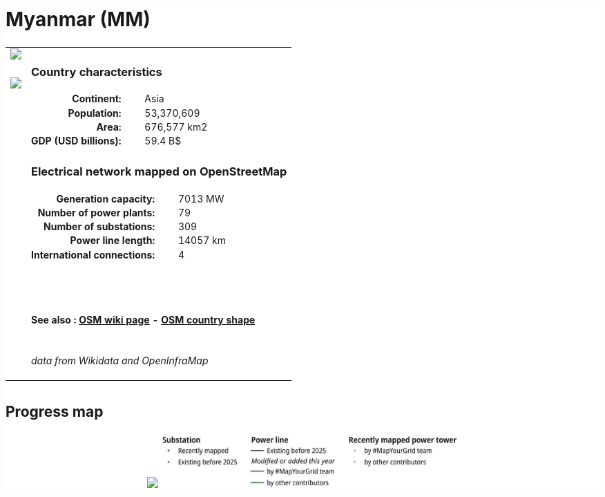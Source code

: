 # Myanmar (MM)

<table width="90%">
<tr>
<td>
<img src="http://commons.wikimedia.org/wiki/Special:FilePath/Flag%20of%20Myanmar.svg" width="250">
<br><br>
<img src="http://commons.wikimedia.org/wiki/Special:FilePath/Myanmar%20on%20the%20globe%20%28Myanmar%20centered%29.svg" width="250"></td>
<td>
<h3>Country characteristics</h3>
<div style="display: inline-block;text-align:right;margin-right:30px;font-weight: bold;">
Continent:<br>Population:<br>Area:<br>GDP (USD billions):
</div>
<div style="display: inline-block;">
Asia<br>53,370,609<br>676,577 km2<br>59.4 B$
</div>
<h3>Electrical network mapped on OpenStreetMap</h3>
<div style="display: inline-block;text-align:right;margin-right:30px;font-weight: bold;">Generation capacity:<br>
Number of power plants:<br>
Number of substations:<br>
Power line length:<br>
International connections:<br>
</div>
<div style="display: inline-block;">7013 MW<br>
79<br>
309<br>
14057 km<br>
4<br>
</div>

<br><br><h4>See also :
<a href="https://wiki.openstreetmap.org/wiki/Power_networks/Myanmar" target="_blank">OSM wiki page</a> -
<a href="https://openstreetmap.org/relation/50371" target="_blank">OSM country shape</a>
</h4>

<br><i>data from Wikidata and OpenInfraMap</i>
</td>
</tr>
</table>


## Progress map

<center>
<img src="https://raw.githubusercontent.com/ben10dynartio/MapYourGrid-website-files/refs/heads/main/docs/images/maps_countries/MM/high-voltage-network.jpg" width="60%">
<img src="../../images/maps_countries_legend_progress.jpg" width="50%">
</center>
